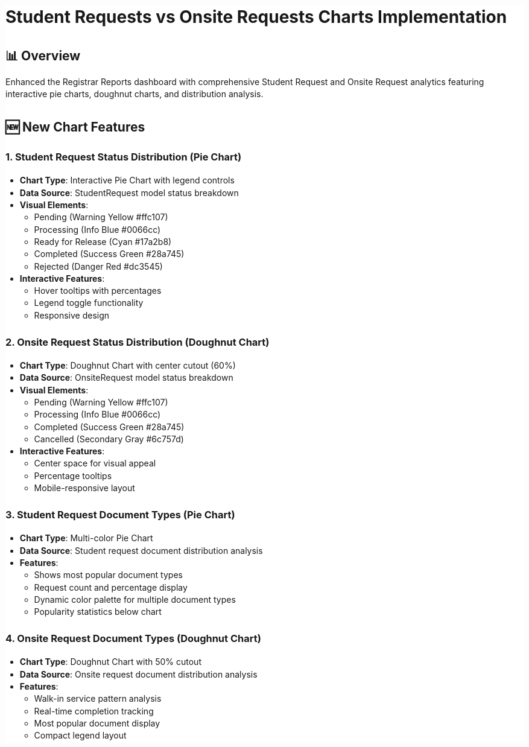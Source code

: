 # Student Requests vs Onsite Requests Charts Implementation

## 📊 Overview
Enhanced the Registrar Reports dashboard with comprehensive Student Request and Onsite Request analytics featuring interactive pie charts, doughnut charts, and distribution analysis.

## 🆕 New Chart Features

### 1. Student Request Status Distribution (Pie Chart)
- **Chart Type**: Interactive Pie Chart with legend controls
- **Data Source**: StudentRequest model status breakdown
- **Visual Elements**:
  - Pending (Warning Yellow #ffc107)
  - Processing (Info Blue #0066cc)
  - Ready for Release (Cyan #17a2b8)
  - Completed (Success Green #28a745)
  - Rejected (Danger Red #dc3545)
- **Interactive Features**:
  - Hover tooltips with percentages
  - Legend toggle functionality
  - Responsive design

### 2. Onsite Request Status Distribution (Doughnut Chart)
- **Chart Type**: Doughnut Chart with center cutout (60%)
- **Data Source**: OnsiteRequest model status breakdown
- **Visual Elements**:
  - Pending (Warning Yellow #ffc107)
  - Processing (Info Blue #0066cc)
  - Completed (Success Green #28a745)
  - Cancelled (Secondary Gray #6c757d)
- **Interactive Features**:
  - Center space for visual appeal
  - Percentage tooltips
  - Mobile-responsive layout

### 3. Student Request Document Types (Pie Chart)
- **Chart Type**: Multi-color Pie Chart
- **Data Source**: Student request document distribution analysis
- **Features**:
  - Shows most popular document types
  - Request count and percentage display
  - Dynamic color palette for multiple document types
  - Popularity statistics below chart

### 4. Onsite Request Document Types (Doughnut Chart)
- **Chart Type**: Doughnut Chart with 50% cutout
- **Data Source**: Onsite request document distribution analysis
- **Features**:
  - Walk-in service pattern analysis
  - Real-time completion tracking
  - Most popular document display
  - Compact legend layout

